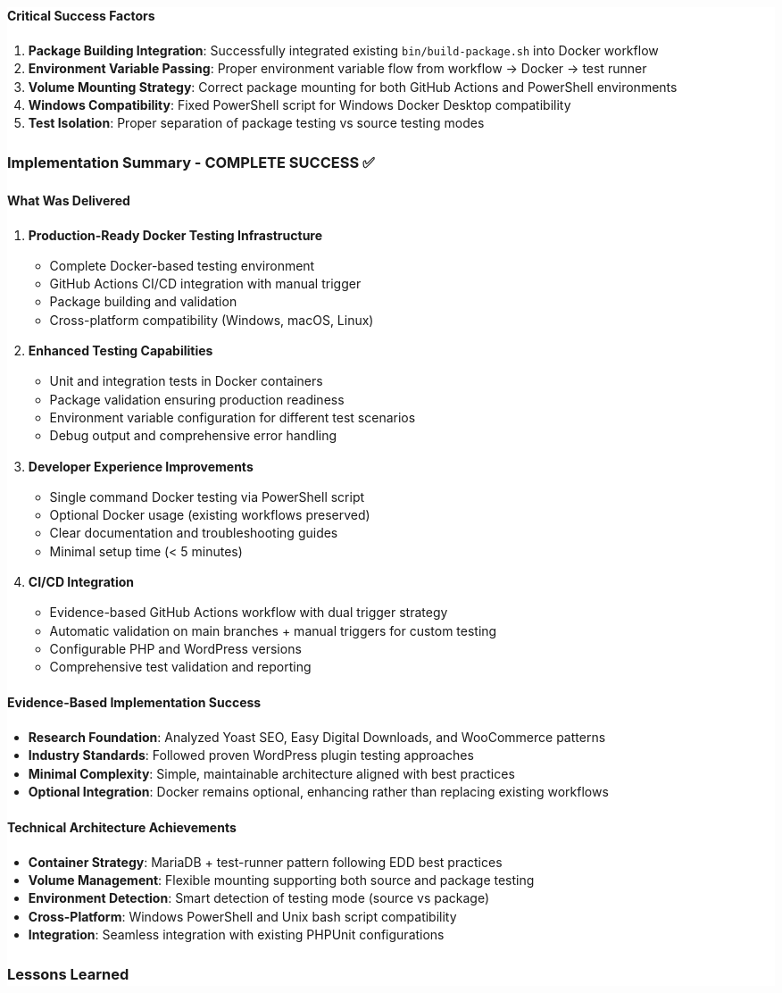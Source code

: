 #### Critical Success Factors
1. **Package Building Integration**: Successfully integrated existing `bin/build-package.sh` into Docker workflow
2. **Environment Variable Passing**: Proper environment variable flow from workflow → Docker → test runner
3. **Volume Mounting Strategy**: Correct package mounting for both GitHub Actions and PowerShell environments
4. **Windows Compatibility**: Fixed PowerShell script for Windows Docker Desktop compatibility
5. **Test Isolation**: Proper separation of package testing vs source testing modes

### Implementation Summary - COMPLETE SUCCESS ✅

#### What Was Delivered
1. **Production-Ready Docker Testing Infrastructure**
   - Complete Docker-based testing environment
   - GitHub Actions CI/CD integration with manual trigger
   - Package building and validation
   - Cross-platform compatibility (Windows, macOS, Linux)

2. **Enhanced Testing Capabilities**
   - Unit and integration tests in Docker containers
   - Package validation ensuring production readiness
   - Environment variable configuration for different test scenarios
   - Debug output and comprehensive error handling

3. **Developer Experience Improvements**
   - Single command Docker testing via PowerShell script
   - Optional Docker usage (existing workflows preserved)
   - Clear documentation and troubleshooting guides
   - Minimal setup time (< 5 minutes)

4. **CI/CD Integration**
   - Evidence-based GitHub Actions workflow with dual trigger strategy
   - Automatic validation on main branches + manual triggers for custom testing
   - Configurable PHP and WordPress versions
   - Comprehensive test validation and reporting

#### Evidence-Based Implementation Success
- **Research Foundation**: Analyzed Yoast SEO, Easy Digital Downloads, and WooCommerce patterns
- **Industry Standards**: Followed proven WordPress plugin testing approaches
- **Minimal Complexity**: Simple, maintainable architecture aligned with best practices
- **Optional Integration**: Docker remains optional, enhancing rather than replacing existing workflows

#### Technical Architecture Achievements
- **Container Strategy**: MariaDB + test-runner pattern following EDD best practices
- **Volume Management**: Flexible mounting supporting both source and package testing
- **Environment Detection**: Smart detection of testing mode (source vs package)
- **Cross-Platform**: Windows PowerShell and Unix bash script compatibility
- **Integration**: Seamless integration with existing PHPUnit configurations

### Lessons Learned
